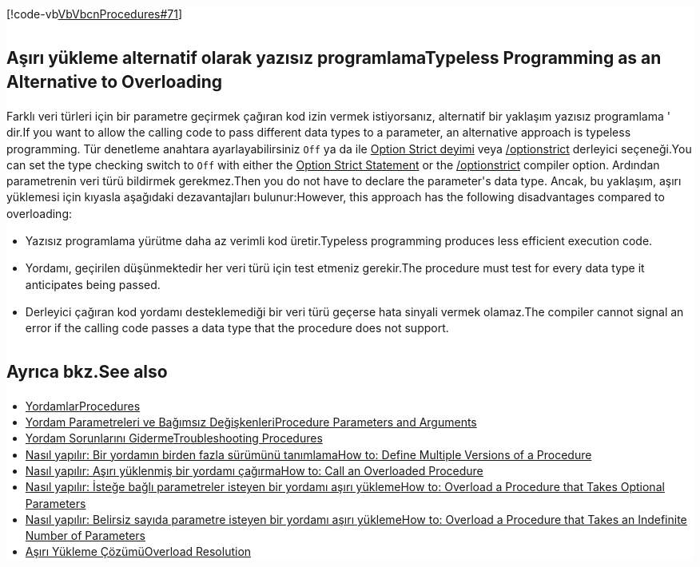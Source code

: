  [!code-vb[VbVbcnProcedures#71](./codesnippet/VisualBasic/considerations-in-overloading-procedures_6.vb)]  
  
## <a name="typeless-programming-as-an-alternative-to-overloading"></a><span data-ttu-id="ad9ce-152">Aşırı yükleme alternatif olarak yazısız programlama</span><span class="sxs-lookup"><span data-stu-id="ad9ce-152">Typeless Programming as an Alternative to Overloading</span></span>  
 <span data-ttu-id="ad9ce-153">Farklı veri türleri için bir parametre geçirmek çağıran kod izin vermek istiyorsanız, alternatif bir yaklaşım yazısız programlama ' dir.</span><span class="sxs-lookup"><span data-stu-id="ad9ce-153">If you want to allow the calling code to pass different data types to a parameter, an alternative approach is typeless programming.</span></span> <span data-ttu-id="ad9ce-154">Tür denetleme anahtara ayarlayabilirsiniz `Off` ya da ile [Option Strict deyimi](../../../../visual-basic/language-reference/statements/option-strict-statement.md) veya [/optionstrict](../../../../visual-basic/reference/command-line-compiler/optionstrict.md) derleyici seçeneği.</span><span class="sxs-lookup"><span data-stu-id="ad9ce-154">You can set the type checking switch to `Off` with either the [Option Strict Statement](../../../../visual-basic/language-reference/statements/option-strict-statement.md) or the [/optionstrict](../../../../visual-basic/reference/command-line-compiler/optionstrict.md) compiler option.</span></span> <span data-ttu-id="ad9ce-155">Ardından parametrenin veri türü bildirmek gerekmez.</span><span class="sxs-lookup"><span data-stu-id="ad9ce-155">Then you do not have to declare the parameter's data type.</span></span> <span data-ttu-id="ad9ce-156">Ancak, bu yaklaşım, aşırı yüklemesi için kıyasla aşağıdaki dezavantajları bulunur:</span><span class="sxs-lookup"><span data-stu-id="ad9ce-156">However, this approach has the following disadvantages compared to overloading:</span></span>  
  
-   <span data-ttu-id="ad9ce-157">Yazısız programlama yürütme daha az verimli kod üretir.</span><span class="sxs-lookup"><span data-stu-id="ad9ce-157">Typeless programming produces less efficient execution code.</span></span>  
  
-   <span data-ttu-id="ad9ce-158">Yordamı, geçirilen düşünmektedir her veri türü için test etmeniz gerekir.</span><span class="sxs-lookup"><span data-stu-id="ad9ce-158">The procedure must test for every data type it anticipates being passed.</span></span>  
  
-   <span data-ttu-id="ad9ce-159">Derleyici çağıran kod yordamı desteklemediği bir veri türü geçerse hata sinyali vermek olamaz.</span><span class="sxs-lookup"><span data-stu-id="ad9ce-159">The compiler cannot signal an error if the calling code passes a data type that the procedure does not support.</span></span>  
  
## <a name="see-also"></a><span data-ttu-id="ad9ce-160">Ayrıca bkz.</span><span class="sxs-lookup"><span data-stu-id="ad9ce-160">See also</span></span>
- [<span data-ttu-id="ad9ce-161">Yordamlar</span><span class="sxs-lookup"><span data-stu-id="ad9ce-161">Procedures</span></span>](./index.md)
- [<span data-ttu-id="ad9ce-162">Yordam Parametreleri ve Bağımsız Değişkenleri</span><span class="sxs-lookup"><span data-stu-id="ad9ce-162">Procedure Parameters and Arguments</span></span>](./procedure-parameters-and-arguments.md)
- [<span data-ttu-id="ad9ce-163">Yordam Sorunlarını Giderme</span><span class="sxs-lookup"><span data-stu-id="ad9ce-163">Troubleshooting Procedures</span></span>](./troubleshooting-procedures.md)
- [<span data-ttu-id="ad9ce-164">Nasıl yapılır: Bir yordamın birden fazla sürümünü tanımlama</span><span class="sxs-lookup"><span data-stu-id="ad9ce-164">How to: Define Multiple Versions of a Procedure</span></span>](./how-to-define-multiple-versions-of-a-procedure.md)
- [<span data-ttu-id="ad9ce-165">Nasıl yapılır: Aşırı yüklenmiş bir yordamı çağırma</span><span class="sxs-lookup"><span data-stu-id="ad9ce-165">How to: Call an Overloaded Procedure</span></span>](./how-to-call-an-overloaded-procedure.md)
- [<span data-ttu-id="ad9ce-166">Nasıl yapılır: İsteğe bağlı parametreler isteyen bir yordamı aşırı yükleme</span><span class="sxs-lookup"><span data-stu-id="ad9ce-166">How to: Overload a Procedure that Takes Optional Parameters</span></span>](./how-to-overload-a-procedure-that-takes-optional-parameters.md)
- [<span data-ttu-id="ad9ce-167">Nasıl yapılır: Belirsiz sayıda parametre isteyen bir yordamı aşırı yükleme</span><span class="sxs-lookup"><span data-stu-id="ad9ce-167">How to: Overload a Procedure that Takes an Indefinite Number of Parameters</span></span>](./how-to-overload-a-procedure-that-takes-an-indefinite-number-of-parameters.md)
- [<span data-ttu-id="ad9ce-168">Aşırı Yükleme Çözümü</span><span class="sxs-lookup"><span data-stu-id="ad9ce-168">Overload Resolution</span></span>](./overload-resolution.md)